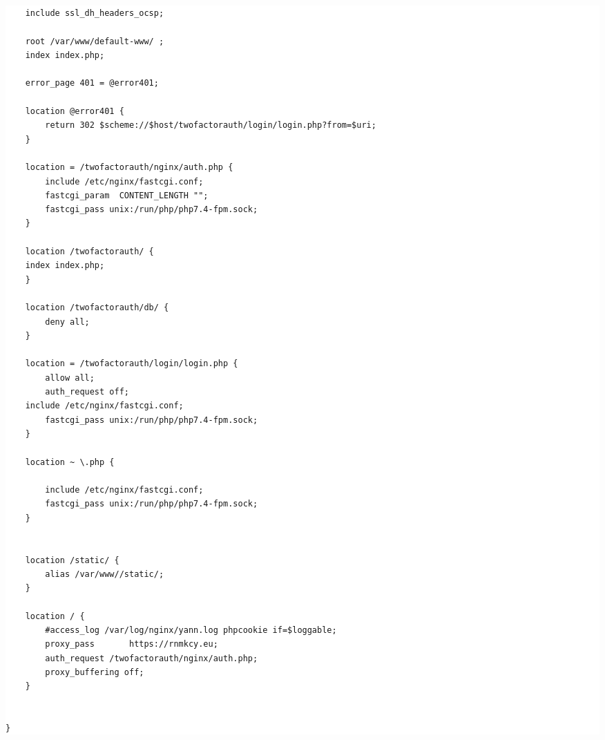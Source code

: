 ```
    include ssl_dh_headers_ocsp;

    root /var/www/default-www/ ;
    index index.php;

	error_page 401 = @error401;
	
	location @error401 {
	    return 302 $scheme://$host/twofactorauth/login/login.php?from=$uri;
	}
	
	location = /twofactorauth/nginx/auth.php {
	    include /etc/nginx/fastcgi.conf;
	    fastcgi_param  CONTENT_LENGTH "";
	    fastcgi_pass unix:/run/php/php7.4-fpm.sock;
	}
	
	location /twofactorauth/ {
	index index.php;
	}
	
	location /twofactorauth/db/ {
	    deny all;
	}
	
	location = /twofactorauth/login/login.php {
	    allow all;
	    auth_request off;
	include /etc/nginx/fastcgi.conf;
	    fastcgi_pass unix:/run/php/php7.4-fpm.sock;
	}
	
	location ~ \.php {
		
	    include /etc/nginx/fastcgi.conf;
	    fastcgi_pass unix:/run/php/php7.4-fpm.sock;
	}
	
	
	location /static/ {
		alias /var/www//static/;
	}
	
	location / {
		#access_log /var/log/nginx/yann.log phpcookie if=$loggable;
		proxy_pass       https://rnmkcy.eu;
		auth_request /twofactorauth/nginx/auth.php;
		proxy_buffering off;
	}

	
}
```
